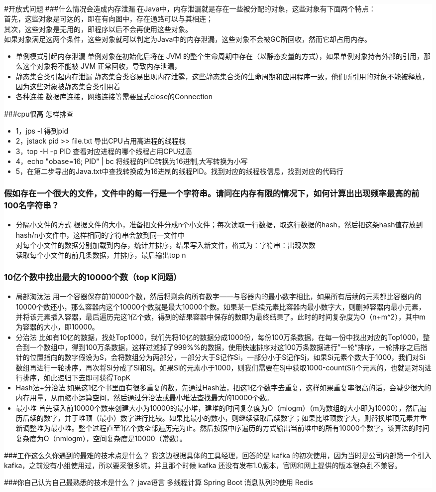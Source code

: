#开放式问题
###什么情况会造成内存泄漏
在Java中，内存泄漏就是存在一些被分配的对象，这些对象有下面两个特点：<br>
首先，这些对象是可达的，即在有向图中，存在通路可以与其相连；<br>
其次，这些对象是无用的，即程序以后不会再使用这些对象。<br>
如果对象满足这两个条件，这些对象就可以判定为Java中的内存泄漏，这些对象不会被GC所回收，然而它却占用内存。<br>
- 单例模式引起内存泄漏
    单例对象在初始化后将在 JVM 的整个生命周期中存在（以静态变量的方式），如果单例对象持有外部的引用，那么这个对象将不能被 JVM 正常回收，导致内存泄漏，
- 静态集合类引起内存泄漏
    静态集合类容易出现内存泄露，这些静态集合类的生命周期和应用程序一致，他们所引用的对象不能被释放，因为这些对象被静态集合类引用着
- 各种连接 
    数据库连接，网络连接等需要显式close的Connection
    
###cpu很高 怎样排查
- 1，jps -l 得到pid
- 2，jstack pid >> file.txt 导出CPU占用高进程的线程栈
- 3，top -H -p PID 查看对应进程的哪个线程占用CPU过高
- 4，echo "obase=16; PID" | bc  将线程的PID转换为16进制,大写转换为小写
- 5，在第二步导出的Java.txt中查找转换成为16进制的线程PID。找到对应的线程栈信息，找到对应的代码行


### 假如存在一个很大的文件，文件中的每一行是一个字符串。请问在内存有限的情况下，如何计算出出现频率最高的前100名字符串？
- 分隔小文件的方式
根据文件的大小，准备把文件分成n个小文件；每次读取一行数据，取这行数据的hash，然后把这条hash值存放到hash/n小文件中，这样相同的字符串会放到同一文件中<br>
对每个小文件的数据分别加载到内存，统计并排序，结果写入新文件，格式为：字符串：出现次数<br>
读取每个小文件的前几条数据，并排序，最后输出top n
### 10亿个数中找出最大的10000个数（top K问题）
- 局部淘汰法
用一个容器保存前10000个数，然后将剩余的所有数字——与容器内的最小数字相比，如果所有后续的元素都比容器内的10000个数还小，那么容器内这个10000个数就是最大10000个数。如果某一后续元素比容器内最小数字大，则删掉容器内最小元素，并将该元素插入容器，最后遍历完这1亿个数，得到的结果容器中保存的数即为最终结果了。此时的时间复杂度为O（n+m^2），其中m为容器的大小，即10000。
- 分治法
比如有10亿的数据，找处Top1000，我们先将10亿的数据分成1000份，每份100万条数据，在每一份中找出对应的Top1000，整合到一个数组中，得到100万条数据，这样过滤掉了999%%的数据，使用快速排序对这100万条数据进行”一轮“排序，一轮排序之后指针的位置指向的数字假设为S，会将数组分为两部分，一部分大于S记作Si，一部分小于S记作Sj，如果Si元素个数大于1000，我们对Si数组再进行一轮排序，再次将Si分成了Si和Sj。如果Si的元素小于1000，则我们需要在Sj中获取1000-count(Si)个元素的，也就是对Sj进行排序，如此递归下去即可获得TopK
- Hash法+分治法
如果这1亿个书里面有很多重复的数，先通过Hash法，把这1亿个数字去重复，这样如果重复率很高的话，会减少很大的内存用量，从而缩小运算空间，然后通过分治法或最小堆法查找最大的10000个数。
- 最小堆
首先读入前10000个数来创建大小为10000的最小堆，建堆的时间复杂度为O（mlogm）（m为数组的大小即为10000），然后遍历后续的数字，并于堆顶（最小）数字进行比较。如果比最小的数小，则继续读取后续数字；如果比堆顶数字大，则替换堆顶元素并重新调整堆为最小堆。整个过程直至1亿个数全部遍历完为止。然后按照中序遍历的方式输出当前堆中的所有10000个数字。该算法的时间复杂度为O（nmlogm），空间复杂度是10000（常数）。


###工作这么久你遇到的最难的技术点是什么？
我这边根据具体的工具经理，回答的是 kafka 的初次使用，因为当时是公司内部第一个引入 kafka，之前没有小组使用过，所以要采很多坑。并且那个时候 kafka 还没有发布1.0版本，官网和网上提供的版本很杂乱不兼容。


###你自己认为自己最熟悉的技术是什么？
   java语言 多线程计算 
   Spring Boot
   消息队列的使用
   Redis





